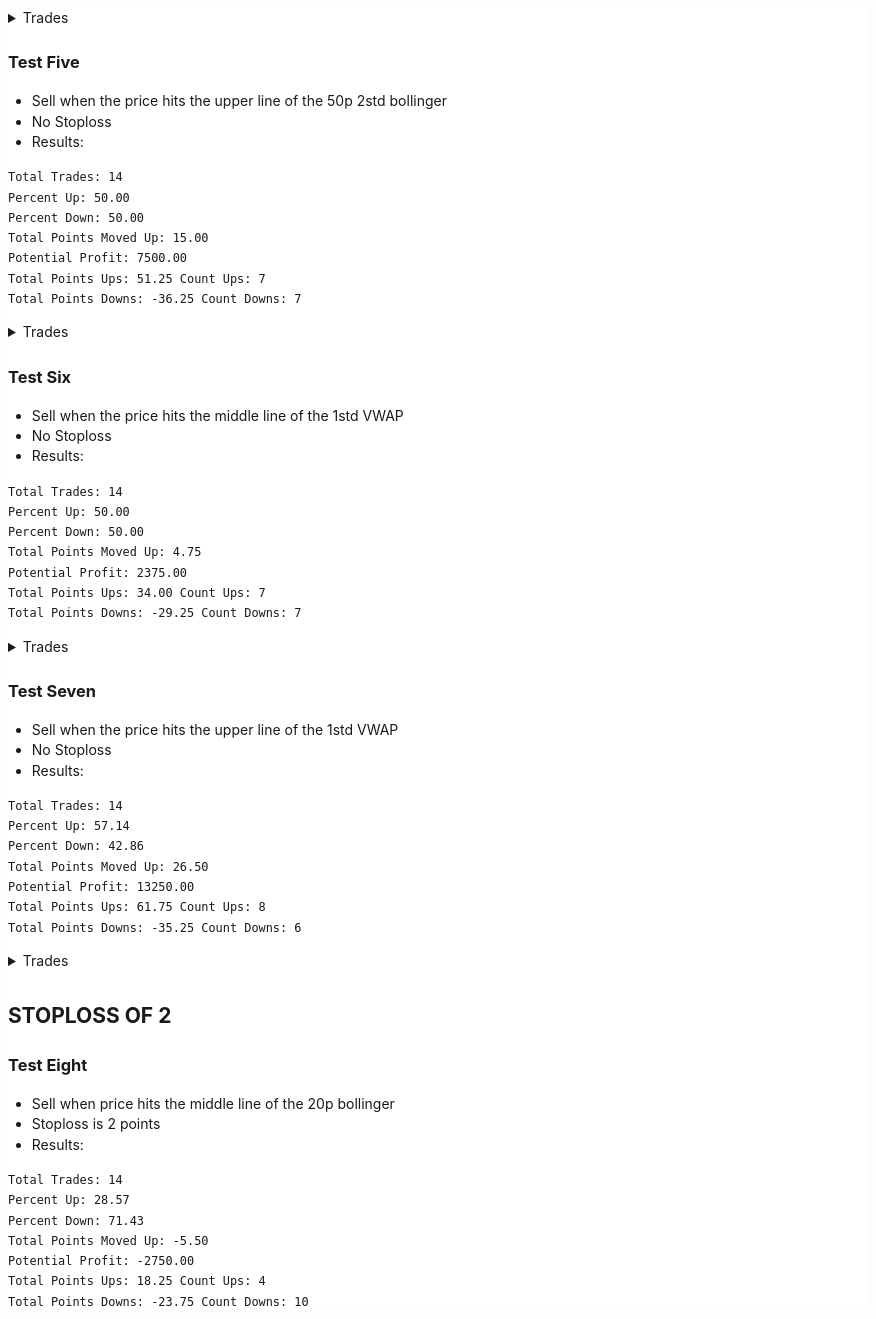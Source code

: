 <details><summary>Trades</summary></details>

### Test Five
* Sell when the price hits the upper line of the 50p 2std bollinger
* No Stoploss
* Results:
```
Total Trades: 14
Percent Up: 50.00
Percent Down: 50.00
Total Points Moved Up: 15.00
Potential Profit: 7500.00
Total Points Ups: 51.25 Count Ups: 7
Total Points Downs: -36.25 Count Downs: 7
```

<details><summary>Trades</summary></details>

### Test Six
* Sell when the price hits the middle line of the 1std VWAP
* No Stoploss
* Results:
```
Total Trades: 14
Percent Up: 50.00
Percent Down: 50.00
Total Points Moved Up: 4.75
Potential Profit: 2375.00
Total Points Ups: 34.00 Count Ups: 7
Total Points Downs: -29.25 Count Downs: 7
```

<details><summary>Trades</summary></details>

### Test Seven
* Sell when the price hits the upper line of the 1std VWAP
* No Stoploss
* Results:
```
Total Trades: 14
Percent Up: 57.14
Percent Down: 42.86
Total Points Moved Up: 26.50
Potential Profit: 13250.00
Total Points Ups: 61.75 Count Ups: 8
Total Points Downs: -35.25 Count Downs: 6
```

<details><summary>Trades</summary></details>

## STOPLOSS OF 2

### Test Eight
* Sell when price hits the middle line of the 20p bollinger
* Stoploss is 2 points
* Results:
```
Total Trades: 14
Percent Up: 28.57
Percent Down: 71.43
Total Points Moved Up: -5.50
Potential Profit: -2750.00
Total Points Ups: 18.25 Count Ups: 4
Total Points Downs: -23.75 Count Downs: 10
```